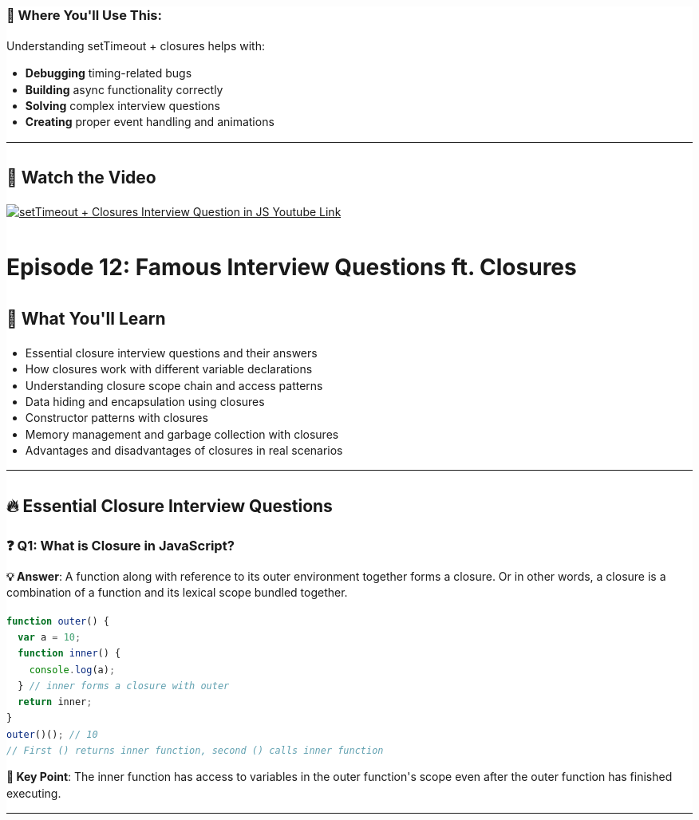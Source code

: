 ### 🎯 Where You'll Use This:
Understanding setTimeout + closures helps with:
- **Debugging** timing-related bugs
- **Building** async functionality correctly  
- **Solving** complex interview questions
- **Creating** proper event handling and animations

---

## 🎥 Watch the Video

<a href="https://www.youtube.com/watch?v=eBTBG4nda2A&ab_channel=AkshaySaini" target="_blank"><img src="https://img.youtube.com/vi/eBTBG4nda2A/0.jpg" width="750"
alt="setTimeout + Closures Interview Question in JS Youtube Link"/></a>


# Episode 12: Famous Interview Questions ft. Closures

## 🎯 What You'll Learn
- Essential closure interview questions and their answers
- How closures work with different variable declarations
- Understanding closure scope chain and access patterns
- Data hiding and encapsulation using closures
- Constructor patterns with closures
- Memory management and garbage collection with closures
- Advantages and disadvantages of closures in real scenarios

---

## 🔥 Essential Closure Interview Questions

### ❓ **Q1: What is Closure in JavaScript?**

**💡 Answer**: A function along with reference to its outer environment together forms a closure. Or in other words, a closure is a combination of a function and its lexical scope bundled together.

```javascript
function outer() {
  var a = 10;
  function inner() {
    console.log(a);
  } // inner forms a closure with outer
  return inner;
}
outer()(); // 10 
// First () returns inner function, second () calls inner function
```

**🔑 Key Point**: The inner function has access to variables in the outer function's scope even after the outer function has finished executing.

---